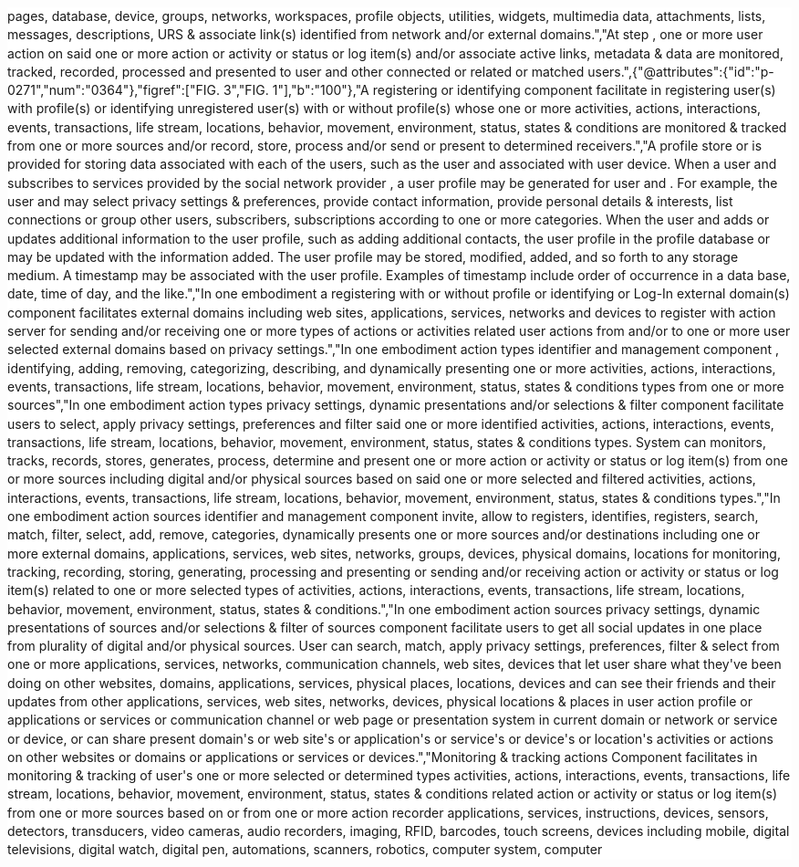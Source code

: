 pages, database, device, groups, networks, workspaces, profile objects, utilities, widgets, multimedia data, attachments, lists, messages, descriptions, URS & associate link(s) identified from network and\/or external domains.","At step , one or more user action on said one or more action or activity or status or log item(s) and\/or associate active links, metadata & data are monitored, tracked, recorded, processed and presented to user and other connected or related or matched users.",{"@attributes":{"id":"p-0271","num":"0364"},"figref":["FIG. 3","FIG. 1"],"b":"100"},"A registering or identifying component  facilitate in registering user(s) with profile(s) or identifying unregistered user(s) with or without profile(s) whose one or more activities, actions, interactions, events, transactions, life stream, locations, behavior, movement, environment, status, states & conditions are monitored & tracked from one or more sources and\/or record, store, process and\/or send or present to determined receivers.","A profile store  or  is provided for storing data associated with each of the users, such as the user  and  associated with user device. When a user  and  subscribes to services provided by the social network provider , a user profile may be generated for user  and . For example, the user  and  may select privacy settings & preferences, provide contact information, provide personal details & interests, list connections or group other users, subscribers, subscriptions according to one or more categories. When the user  and  adds or updates additional information to the user profile, such as adding additional contacts, the user profile in the profile database  or  may be updated with the information added. The user profile may be stored, modified, added, and so forth to any storage medium. A timestamp may be associated with the user profile. Examples of timestamp include order of occurrence in a data base, date, time of day, and the like.","In one embodiment a registering with or without profile or identifying or Log-In external domain(s) component  facilitates external domains including web sites, applications, services, networks and devices to register with action server  for sending and\/or receiving one or more types of actions or activities related user actions from and\/or to one or more user selected external domains based on privacy settings.","In one embodiment action types identifier and management component , identifying, adding, removing, categorizing, describing, and dynamically presenting one or more activities, actions, interactions, events, transactions, life stream, locations, behavior, movement, environment, status, states & conditions types from one or more sources","In one embodiment action types privacy settings, dynamic presentations and\/or selections & filter component  facilitate users to select, apply privacy settings, preferences and filter said one or more identified activities, actions, interactions, events, transactions, life stream, locations, behavior, movement, environment, status, states & conditions types. System can monitors, tracks, records, stores, generates, process, determine and present one or more action or activity or status or log item(s) from one or more sources including digital and\/or physical sources based on said one or more selected and filtered activities, actions, interactions, events, transactions, life stream, locations, behavior, movement, environment, status, states & conditions types.","In one embodiment action sources identifier and management component  invite, allow to registers, identifies, registers, search, match, filter, select, add, remove, categories, dynamically presents one or more sources and\/or destinations including one or more external domains, applications, services, web sites, networks, groups, devices, physical domains, locations for monitoring, tracking, recording, storing, generating, processing and presenting or sending and\/or receiving action or activity or status or log item(s) related to one or more selected types of activities, actions, interactions, events, transactions, life stream, locations, behavior, movement, environment, status, states & conditions.","In one embodiment action sources privacy settings, dynamic presentations of sources and\/or selections & filter of sources component  facilitate users to get all social updates in one place from plurality of digital and\/or physical sources. User can search, match, apply privacy settings, preferences, filter & select from one or more applications, services, networks, communication channels, web sites, devices that let user share what they've been doing on other websites, domains, applications, services, physical places, locations, devices and can see their friends and their updates from other applications, services, web sites, networks, devices, physical locations & places in user action profile or applications or services or communication channel or web page or presentation system in current domain or network or service or device, or can share present domain's or web site's or application's or service's or device's or location's activities or actions on other websites or domains or applications or services or devices.","Monitoring & tracking actions Component  facilitates in monitoring & tracking of user's one or more selected or determined types activities, actions, interactions, events, transactions, life stream, locations, behavior, movement, environment, status, states & conditions related action or activity or status or log item(s) from one or more sources based on or from one or more action recorder applications, services, instructions, devices, sensors, detectors, transducers, video cameras, audio recorders, imaging, RFID, barcodes, touch screens, devices including mobile, digital televisions, digital watch, digital pen, automations, scanners, robotics, computer system, computer